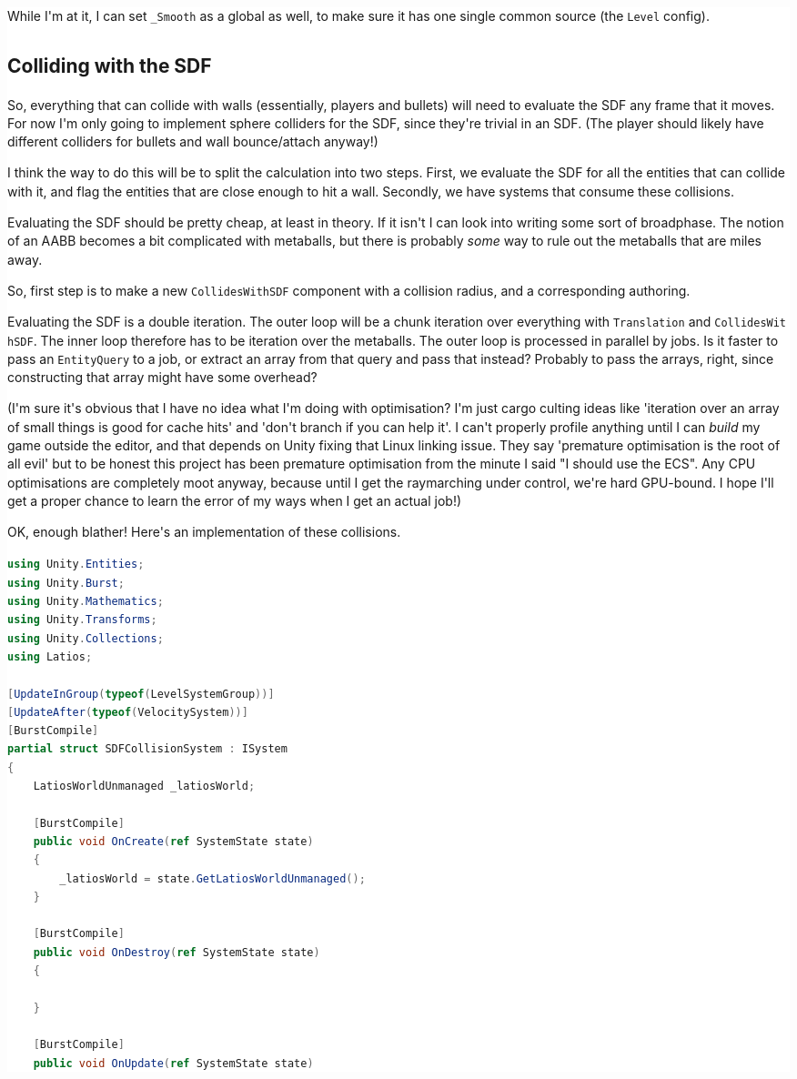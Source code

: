 While I'm at it, I can set `_Smooth` as a global as well, to make sure it has one single common source (the `Level` config).

## Colliding with the SDF

So, everything that can collide with walls (essentially, players and bullets) will need to evaluate the SDF any frame that it moves. For now I'm only going to implement sphere colliders for the SDF, since they're trivial in an SDF. (The player should likely have different colliders for bullets and wall bounce/attach anyway!)

I think the way to do this will be to split the calculation into two steps. First, we evaluate the SDF for all the entities that can collide with it, and flag the entities that are close enough to hit a wall. Secondly, we have systems that consume these collisions.

Evaluating the SDF should be pretty cheap, at least in theory. If it isn't I can look into writing some sort of broadphase. The notion of an AABB becomes a bit complicated with metaballs, but there is probably *some* way to rule out the metaballs that are miles away.

So, first step is to make a new `CollidesWithSDF` component with a collision radius, and a corresponding authoring.

Evaluating the SDF is a double iteration. The outer loop will be a chunk iteration over everything with `Translation` and `CollidesWithSDF`. The inner loop therefore has to be iteration over the metaballs. The outer loop is processed in parallel by jobs. Is it faster to pass an `EntityQuery` to a job, or extract an array from that query and pass that instead? Probably to pass the arrays, right, since constructing that array might have some overhead?

(I'm sure it's obvious that I have no idea what I'm doing with optimisation? I'm just cargo culting ideas like 'iteration over an array of small things is good for cache hits' and 'don't branch if you can help it'. I can't properly profile anything until I can *build* my game outside the editor, and that depends on Unity fixing that Linux linking issue. They say 'premature optimisation is the root of all evil' but to be honest this project has been premature optimisation from the minute I said "I should use the ECS". Any CPU optimisations are completely moot anyway, because until I get the raymarching under control, we're hard GPU-bound. I hope I'll get a proper chance to learn the error of my ways when I get an actual job!)

OK, enough blather! Here's an implementation of these collisions.

```csharp
using Unity.Entities;
using Unity.Burst;
using Unity.Mathematics;
using Unity.Transforms;
using Unity.Collections;
using Latios;

[UpdateInGroup(typeof(LevelSystemGroup))]
[UpdateAfter(typeof(VelocitySystem))]
[BurstCompile]
partial struct SDFCollisionSystem : ISystem
{
    LatiosWorldUnmanaged _latiosWorld;

    [BurstCompile]
    public void OnCreate(ref SystemState state)
    {
        _latiosWorld = state.GetLatiosWorldUnmanaged();
    }

    [BurstCompile]
    public void OnDestroy(ref SystemState state)
    {

    }

    [BurstCompile]
    public void OnUpdate(ref SystemState state)
```